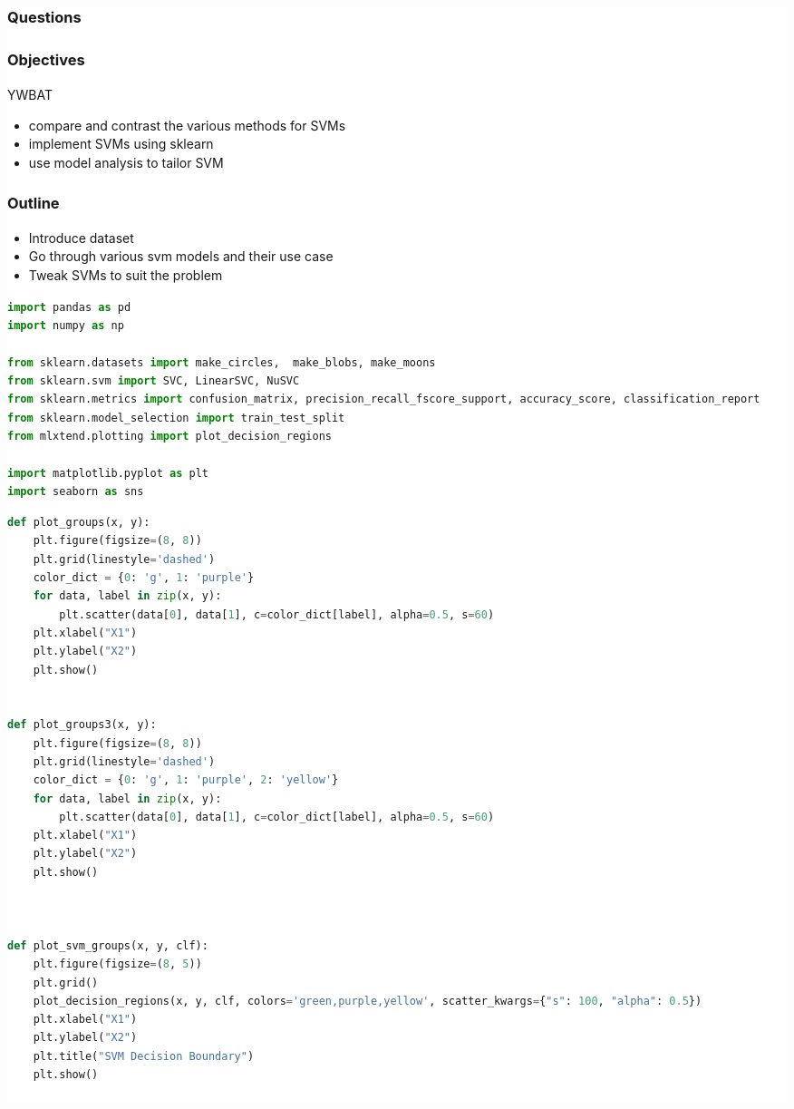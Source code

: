 
### Questions

### Objectives
YWBAT
* compare and contrast the various methods for SVMs
* implement SVMs using sklearn
* use model analysis to tailor SVM

### Outline
- Introduce dataset
- Go through various svm models and their use case
- Tweak SVMs to suit the problem


```python
import pandas as pd
import numpy as np

from sklearn.datasets import make_circles,  make_blobs, make_moons
from sklearn.svm import SVC, LinearSVC, NuSVC
from sklearn.metrics import confusion_matrix, precision_recall_fscore_support, accuracy_score, classification_report
from sklearn.model_selection import train_test_split
from mlxtend.plotting import plot_decision_regions

import matplotlib.pyplot as plt
import seaborn as sns
```


```python
def plot_groups(x, y):
    plt.figure(figsize=(8, 8))
    plt.grid(linestyle='dashed')
    color_dict = {0: 'g', 1: 'purple'}
    for data, label in zip(x, y):
        plt.scatter(data[0], data[1], c=color_dict[label], alpha=0.5, s=60)
    plt.xlabel("X1")
    plt.ylabel("X2")
    plt.show()
    

def plot_groups3(x, y):
    plt.figure(figsize=(8, 8))
    plt.grid(linestyle='dashed')
    color_dict = {0: 'g', 1: 'purple', 2: 'yellow'}
    for data, label in zip(x, y):
        plt.scatter(data[0], data[1], c=color_dict[label], alpha=0.5, s=60)
    plt.xlabel("X1")
    plt.ylabel("X2")
    plt.show()
    

    
def plot_svm_groups(x, y, clf):
    plt.figure(figsize=(8, 5))
    plt.grid()
    plot_decision_regions(x, y, clf, colors='green,purple,yellow', scatter_kwargs={"s": 100, "alpha": 0.5})
    plt.xlabel("X1")
    plt.ylabel("X2")
    plt.title("SVM Decision Boundary")
    plt.show()
    
```